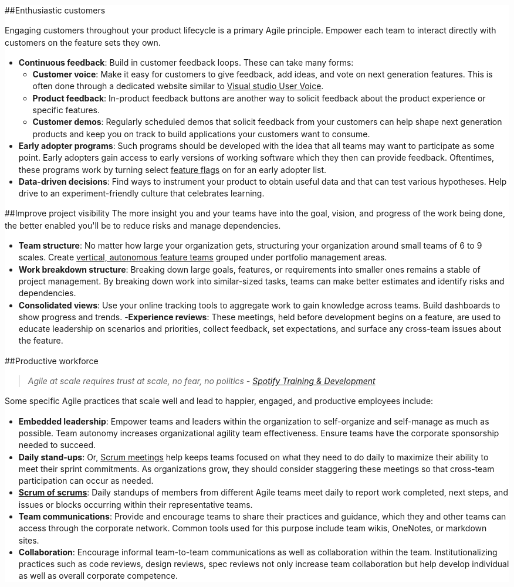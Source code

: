 ##Enthusiastic customers

Engaging customers throughout your product lifecycle is a primary Agile principle. Empower each team to interact directly with customers on the feature sets they own. 

- **Continuous feedback**: Build in customer feedback loops. These can take many forms: 
	- **Customer voice**: Make it easy for customers to give feedback, add ideas, and vote on next generation features. This is often done through a dedicated website similar to [Visual studio User Voice](https://visualstudio.uservoice.com/forums/330519-team-services). 
	- **Product feedback**: In-product feedback buttons are another way to solicit feedback about the product experience or specific features. 
	- **Customer demos**: Regularly scheduled demos that solicit feedback from your customers can help shape next generation products and keep you on track to build applications your customers want to consume.  
- **Early adopter programs**: Such programs should be developed with the idea that all teams may want to participate as some point. Early adopters gain access to early versions of working software which they then can provide feedback. Oftentimes, these programs work by turning select [feature flags](#feature-flags) on for an early adopter list. 
- **Data-driven decisions**: Find  ways to instrument your product to obtain useful data and that can test various hypotheses. Help drive to an experiment-friendly culture that celebrates learning.


##Improve project visibility
<meta name="keywords" content="Agile culture,Agile project management,Agile tools" />
The more insight you and your teams have into the goal, vision, and progress of the work being done, the better enabled you'll be to reduce risks and manage dependencies. 

- **Team structure**: No matter how large your organization gets, structuring your organization around small teams of 6 to 9 scales. Create [vertical, autonomous feature teams](agile-culture.md#horizontal-vs-vertical) grouped under portfolio management areas. 
- **Work breakdown structure**: Breaking down large goals, features, or requirements into smaller ones remains a stable of project management. By breaking down work into similar-sized tasks, teams can make better estimates and identify risks and dependencies.    
- **Consolidated views**: Use your online tracking tools to aggregate work to gain knowledge across teams. Build dashboards to show progress and trends. 
-**Experience reviews**: These meetings, held before development begins on a feature, are used to educate leadership on scenarios and priorities, collect feedback, set expectations, and surface any cross-team issues about the feature. 

##Productive workforce 
>*Agile at scale requires trust at scale, no fear, no politics - [Spotify Training & Development](https://technology1unplugged.wordpress.com/2015/01/25/agile-engineering-and-collaboration-culture-at-spotify/)*     

Some specific Agile practices that scale well and lead to happier, engaged, and productive employees include:  

- **Embedded leadership**: Empower teams and leaders within the organization to self-organize and self-manage as much as possible. Team autonomy increases organizational agility team effectiveness. Ensure teams have the corporate sponsorship needed to succeed.  
- **Daily stand-ups**: Or, [Scrum meetings](../scrum/best-practices-scrum.md#daily-scrum-meetings) help keeps teams focused on what they need to do daily to maximize their ability to meet their sprint commitments. As organizations grow, they should consider staggering these meetings so that cross-team participation can occur as needed.  
- **[Scrum of scrums](http://guide.agilealliance.org/guide/scrumofscrums.html)**: Daily standups of members from different Agile teams meet daily to report work completed, next steps, and issues or blocks occurring within their representative teams. 
- **Team communications**: Provide and encourage teams to share their practices and guidance, which they and other teams can access through the corporate network. Common tools used for this purpose include team wikis, OneNotes, or markdown sites.  
- **Collaboration**: Encourage informal team-to-team communications as well as collaboration within the team. Institutionalizing practices such as code reviews, design reviews, spec reviews not only increase team collaboration but help develop individual as well as overall corporate competence.  
